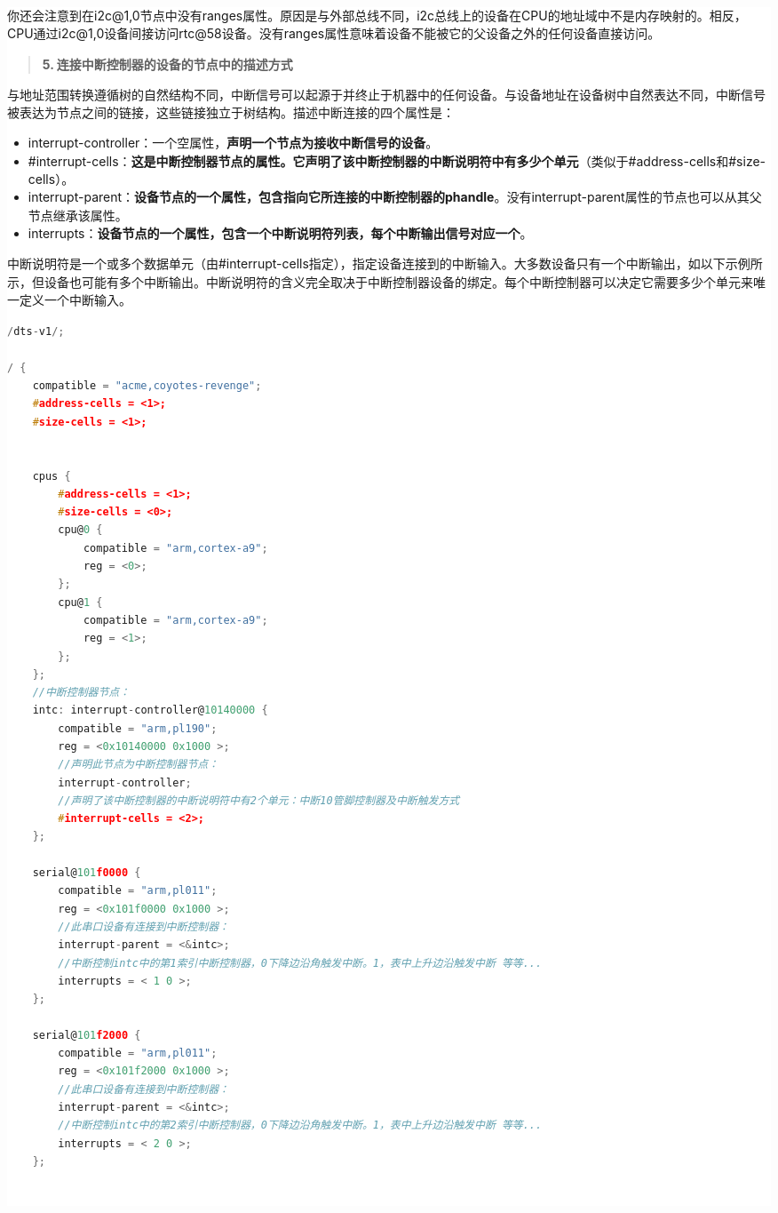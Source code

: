 你还会注意到在i2c@1,0节点中没有ranges属性。原因是与外部总线不同，i2c总线上的设备在CPU的地址域中不是内存映射的。相反，CPU通过i2c@1,0设备间接访问rtc@58设备。没有ranges属性意味着设备不能被它的父设备之外的任何设备直接访问。



>  **5. 连接中断控制器的设备的节点中的描述方式**

与地址范围转换遵循树的自然结构不同，中断信号可以起源于并终止于机器中的任何设备。与设备地址在设备树中自然表达不同，中断信号被表达为节点之间的链接，这些链接独立于树结构。描述中断连接的四个属性是：

- interrupt-controller：一个空属性，**声明一个节点为接收中断信号的设备**。
- \#interrupt-cells：**这是中断控制器节点的属性。它声明了该中断控制器的中断说明符中有多少个单元**（类似于#address-cells和#size-cells）。
- interrupt-parent：**设备节点的一个属性，包含指向它所连接的中断控制器的phandle**。没有interrupt-parent属性的节点也可以从其父节点继承该属性。
- interrupts：**设备节点的一个属性，包含一个中断说明符列表，每个中断输出信号对应一个**。

中断说明符是一个或多个数据单元（由#interrupt-cells指定），指定设备连接到的中断输入。大多数设备只有一个中断输出，如以下示例所示，但设备也可能有多个中断输出。中断说明符的含义完全取决于中断控制器设备的绑定。每个中断控制器可以决定它需要多少个单元来唯一定义一个中断输入。

```c
/dts-v1/;

/ {
    compatible = "acme,coyotes-revenge";
    #address-cells = <1>;
    #size-cells = <1>;
    

    cpus {
        #address-cells = <1>;
        #size-cells = <0>;
        cpu@0 {
            compatible = "arm,cortex-a9";
            reg = <0>;
        };
        cpu@1 {
            compatible = "arm,cortex-a9";
            reg = <1>;
        };
    };
    //中断控制器节点：
    intc: interrupt-controller@10140000 {
        compatible = "arm,pl190";
        reg = <0x10140000 0x1000 >;
        //声明此节点为中断控制器节点：
        interrupt-controller;
        //声明了该中断控制器的中断说明符中有2个单元：中断10管脚控制器及中断触发方式
        #interrupt-cells = <2>;
    };

    serial@101f0000 {
        compatible = "arm,pl011";
        reg = <0x101f0000 0x1000 >;
        //此串口设备有连接到中断控制器：
        interrupt-parent = <&intc>;
        //中断控制intc中的第1索引中断控制器，0下降边沿角触发中断。1，表中上升边沿触发中断 等等...
        interrupts = < 1 0 >;
    };

    serial@101f2000 {
        compatible = "arm,pl011";
        reg = <0x101f2000 0x1000 >;
        //此串口设备有连接到中断控制器：
        interrupt-parent = <&intc>;
        //中断控制intc中的第2索引中断控制器，0下降边沿角触发中断。1，表中上升边沿触发中断 等等...
        interrupts = < 2 0 >;
    };

    
```
